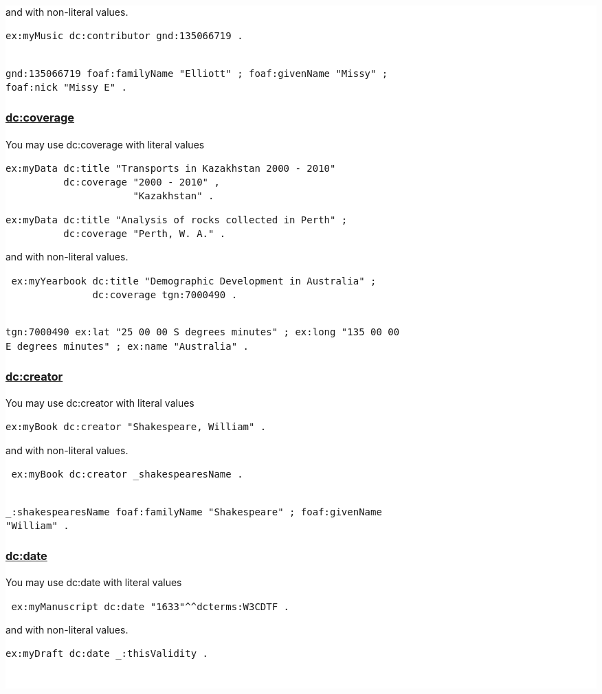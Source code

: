 <p>and with non-literal values.
</p>
<pre>ex:myMusic dc:contributor gnd:135066719 .

gnd:135066719 foaf:familyName "Elliott" ;
              foaf:givenName "Missy" ;
              foaf:nick "Missy E" .
</pre>
<h3> <span class="mw-headline" id="dc:coverage"> <span id="dcCoverage_RDF"></span><a href="/specifications/dublin-core/dcmi-terms/#elements-coverage" class="external text" rel="nofollow">dc:coverage</a> </span>
</h3>
<p>You may use dc:coverage with literal values 
</p>
<p><span id="exCov5"></span>
</p>
<pre>ex:myData dc:title "Transports in Kazakhstan 2000 - 2010"
          dc:coverage "2000 - 2010" ,
                      "Kazakhstan" .
</pre>
<p><span id="exCov6"></span>                  
</p>
<pre>ex:myData dc:title "Analysis of rocks collected in Perth" ;
          dc:coverage "Perth, W. A." .
</pre>
<p>and with non-literal values.
</p>
<pre> ex:myYearbook dc:title "Demographic Development in Australia" ;
               dc:coverage tgn:7000490 .
 
 tgn:7000490 ex:lat "25 00 00 S degrees minutes" ;
             ex:long "135 00 00 E  degrees minutes" ;
             ex:name "Australia" .
</pre>
<h3> <span class="mw-headline" id="dc:creator"> <span id="dcCreator_RDF"></span><a href="/specifications/dublin-core/dcmi-terms/#elements-creator" class="external text" rel="nofollow">dc:creator</a> </span>
</h3>
<p>You may use dc:creator with literal values 
</p>
<p><span id="exCre2"></span>
</p>
<pre>ex:myBook dc:creator "Shakespeare, William" .
</pre>
<p>and with non-literal values.
</p>
<pre> ex:myBook dc:creator _shakespearesName .
 
 _:shakespearesName foaf:familyName "Shakespeare" ;
                    foaf:givenName "William" .
</pre>
<h3> <span class="mw-headline" id="dc:date"> <span id="dcDate_RDF"></span><a href="/specifications/dublin-core/dcmi-terms/#elements-date" class="external text" rel="nofollow">dc:date</a> </span>
</h3>
<p>You may use dc:date with literal values 
</p>
<pre> ex:myManuscript dc:date "1633"^^dcterms:W3CDTF .
</pre>
<p>and with non-literal values.
</p>
<p><span id="exDat10"></span>
</p>
<pre>ex:myDraft dc:date _:thisValidity .
